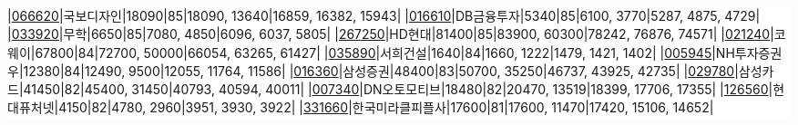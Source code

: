 |[066620](https://finance.daum.net/quotes/A066620)|국보디자인|18090|85|18090, 13640|16859, 16382, 15943|
|[016610](https://finance.daum.net/quotes/A016610)|DB금융투자|5340|85|6100, 3770|5287, 4875, 4729|
|[033920](https://finance.daum.net/quotes/A033920)|무학|6650|85|7080, 4850|6096, 6037, 5805|
|[267250](https://finance.daum.net/quotes/A267250)|HD현대|81400|85|83900, 60300|78242, 76876, 74571|
|[021240](https://finance.daum.net/quotes/A021240)|코웨이|67800|84|72700, 50000|66054, 63265, 61427|
|[035890](https://finance.daum.net/quotes/A035890)|서희건설|1640|84|1660, 1222|1479, 1421, 1402|
|[005945](https://finance.daum.net/quotes/A005945)|NH투자증권우|12380|84|12490, 9500|12055, 11764, 11586|
|[016360](https://finance.daum.net/quotes/A016360)|삼성증권|48400|83|50700, 35250|46737, 43925, 42735|
|[029780](https://finance.daum.net/quotes/A029780)|삼성카드|41450|82|45400, 31450|40793, 40594, 40011|
|[007340](https://finance.daum.net/quotes/A007340)|DN오토모티브|18480|82|20470, 13519|18399, 17706, 17355|
|[126560](https://finance.daum.net/quotes/A126560)|현대퓨처넷|4150|82|4780, 2960|3951, 3930, 3922|
|[331660](https://finance.daum.net/quotes/A331660)|한국미라클피플사|17600|81|17600, 11470|17420, 15106, 14652|


